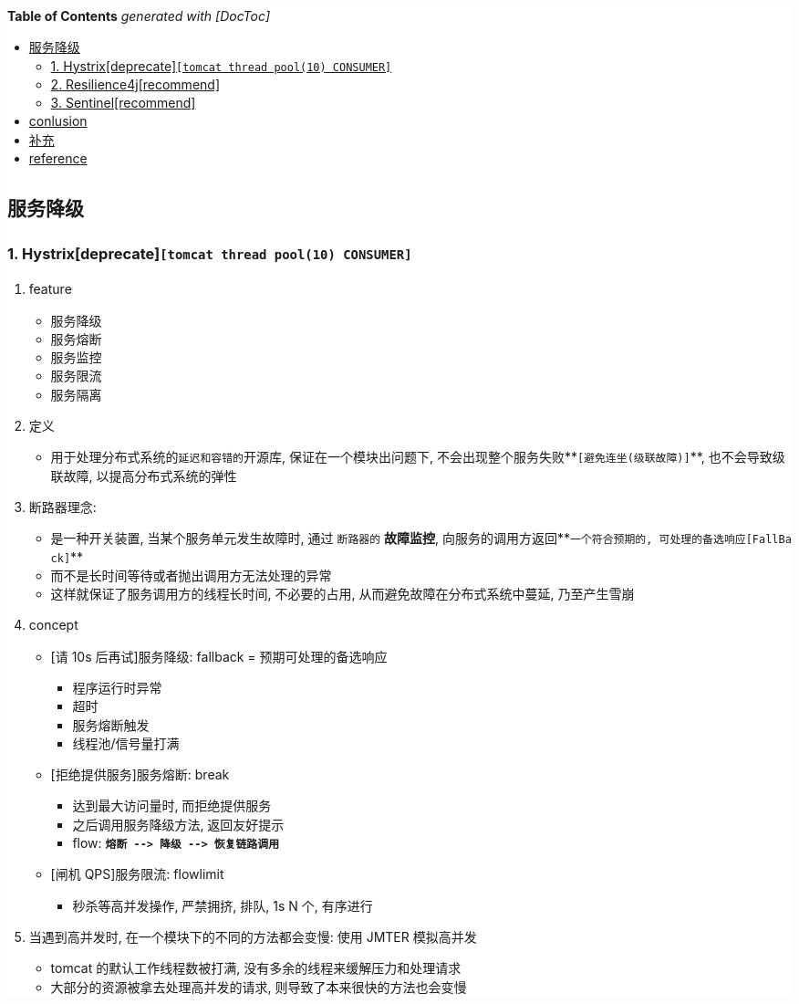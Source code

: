 **Table of Contents** _generated with [DocToc]_

- [服务降级](#服务降级)
  - [1. Hystrix[deprecate]`[tomcat thread pool(10) CONSUMER]`](#1-hystrixdeprecatetomcat-thread-pool10-consumer)
  - [2. Resilience4j[recommend]](#2-resilience4jrecommend)
  - [3. Sentinel[recommend]](#3-sentinelrecommend)
- [conlusion](#conlusion)
- [补充](#补充)
- [reference](#reference)

## 服务降级

### 1. Hystrix[deprecate]`[tomcat thread pool(10) CONSUMER]`

1. feature

   - 服务降级
   - 服务熔断
   - 服务监控
   - 服务限流
   - 服务隔离

2. 定义

   - 用于处理分布式系统的`延迟和容错的`开源库, 保证在一个模块出问题下, 不会出现整个服务失败**`[避免连坐(级联故障)]`**, 也不会导致级联故障, 以提高分布式系统的弹性

3. 断路器理念:

   - 是一种开关装置, 当某个服务单元发生故障时, 通过 `断路器的` **故障监控**, 向服务的调用方返回**`一个符合预期的, 可处理的备选响应[FallBack]`**
   - 而不是长时间等待或者抛出调用方无法处理的异常
   - 这样就保证了服务调用方的线程长时间, 不必要的占用, 从而避免故障在分布式系统中蔓延, 乃至产生雪崩

4. concept

   - [请 10s 后再试]服务降级: fallback = 预期可处理的备选响应

     - 程序运行时异常
     - 超时
     - 服务熔断触发
     - 线程池/信号量打满

   - [拒绝提供服务]服务熔断: break

     - 达到最大访问量时, 而拒绝提供服务
     - 之后调用服务降级方法, 返回友好提示
     - flow: **`熔断 --> 降级 --> 恢复链路调用`**

   - [闸机 QPS]服务限流: flowlimit

     - 秒杀等高并发操作, 严禁拥挤, 排队, 1s N 个, 有序进行

5. 当遇到高并发时, 在一个模块下的不同的方法都会变慢: 使用 JMTER 模拟高并发

   - tomcat 的默认工作线程数被打满, 没有多余的线程来缓解压力和处理请求
   - 大部分的资源被拿去处理高并发的请求, 则导致了本来很快的方法也会变慢
